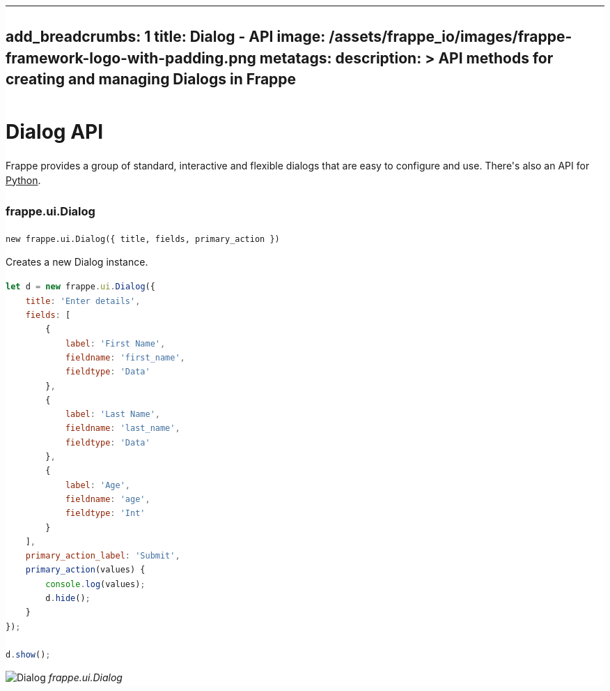 
---
add_breadcrumbs: 1
title: Dialog - API
image: /assets/frappe_io/images/frappe-framework-logo-with-padding.png
metatags:
 description: >
  API methods for creating and managing Dialogs in Frappe
---

# Dialog API
Frappe provides a group of standard, interactive and flexible dialogs that are
easy to configure and use. There's also an API for [Python](/docs/user/en/api/py-dialog).

### frappe.ui.Dialog
`new frappe.ui.Dialog({ title, fields, primary_action })`

Creates a new Dialog instance.

```js
let d = new frappe.ui.Dialog({
	title: 'Enter details',
	fields: [
		{
			label: 'First Name',
			fieldname: 'first_name',
			fieldtype: 'Data'
		},
		{
			label: 'Last Name',
			fieldname: 'last_name',
			fieldtype: 'Data'
		},
		{
			label: 'Age',
			fieldname: 'age',
			fieldtype: 'Int'
		}
	],
	primary_action_label: 'Submit',
	primary_action(values) {
		console.log(values);
		d.hide();
	}
});

d.show();
```

![Dialog](/docs/assets/img/api/dialog-api-custom-dialog.png)
*frappe.ui.Dialog*
